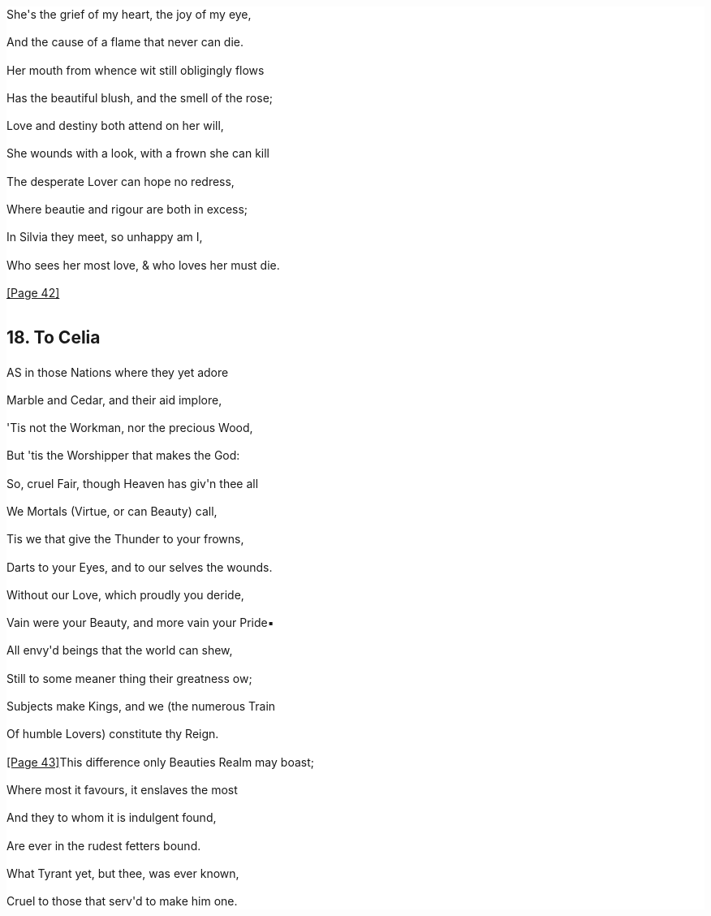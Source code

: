 She's the grief of my heart, the joy of my eye,

And the cause of a flame that never can die.

Her mouth from whence wit still obligingly flows

Has the beautiful blush, and the smell of the rose;

Love and destiny both attend on her will,

She wounds with a look, with a frown she can kill

The desperate Lover can hope no redress,

Where beautie and rigour are both in excess;

In Silvia they meet, so unhappy am I,

Who sees her most love, & who loves her must die.

[[Page 42]](http://eebo.chadwyck.com/downloadtiff?vid=58573&page=25)

## 18\. To Celia

AS in those Nations where they yet adore

Marble and Cedar, and their aid implore,

'Tis not the Workman, nor the precious Wood,

But 'tis the Worshipper that makes the God:

So, cruel Fair, though Heaven has giv'n thee all

We Mortals (Virtue, or can Beauty) call,

Tis we that give the Thunder to your frowns,

Darts to your Eyes, and to our selves the wounds.

Without our Love, which proudly you deride,

Vain were your Beauty, and more vain your Pride▪

All envy'd beings that the world can shew,

Still to some meaner thing their greatness ow;

Subjects make Kings, and we (the numerous Train

Of humble Lovers) constitute thy Reign.

[[Page 43]](http://eebo.chadwyck.com/downloadtiff?vid=58573&page=25)This
difference only Beauties Realm may boast;

Where most it favours, it enslaves the most

And they to whom it is indulgent found,

Are ever in the rudest fetters bound.

What Tyrant yet, but thee, was ever known,

Cruel to those that serv'd to make him one.
